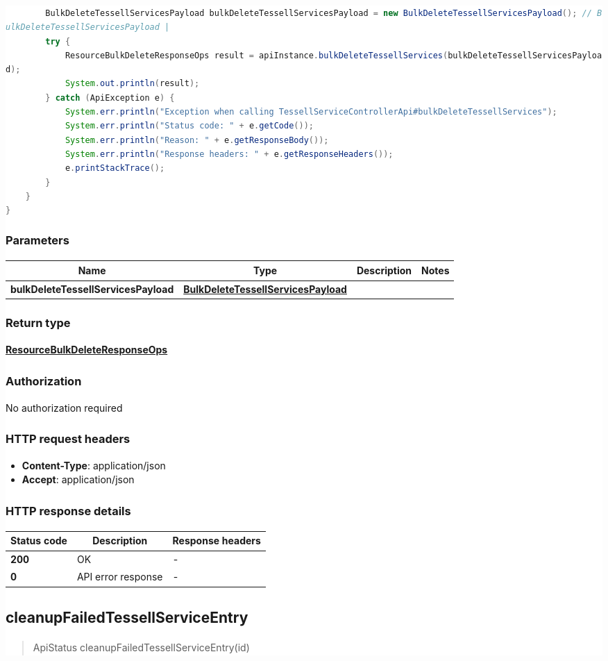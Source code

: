 ```java
        BulkDeleteTessellServicesPayload bulkDeleteTessellServicesPayload = new BulkDeleteTessellServicesPayload(); // BulkDeleteTessellServicesPayload | 
        try {
            ResourceBulkDeleteResponseOps result = apiInstance.bulkDeleteTessellServices(bulkDeleteTessellServicesPayload);
            System.out.println(result);
        } catch (ApiException e) {
            System.err.println("Exception when calling TessellServiceControllerApi#bulkDeleteTessellServices");
            System.err.println("Status code: " + e.getCode());
            System.err.println("Reason: " + e.getResponseBody());
            System.err.println("Response headers: " + e.getResponseHeaders());
            e.printStackTrace();
        }
    }
}
```

### Parameters


Name | Type | Description  | Notes
------------- | ------------- | ------------- | -------------
 **bulkDeleteTessellServicesPayload** | [**BulkDeleteTessellServicesPayload**](BulkDeleteTessellServicesPayload.md)|  |

### Return type

[**ResourceBulkDeleteResponseOps**](ResourceBulkDeleteResponseOps.md)

### Authorization

No authorization required

### HTTP request headers

- **Content-Type**: application/json
- **Accept**: application/json


### HTTP response details
| Status code | Description | Response headers |
|-------------|-------------|------------------|
| **200** | OK |  -  |
| **0** | API error response |  -  |


## cleanupFailedTessellServiceEntry

> ApiStatus cleanupFailedTessellServiceEntry(id)
